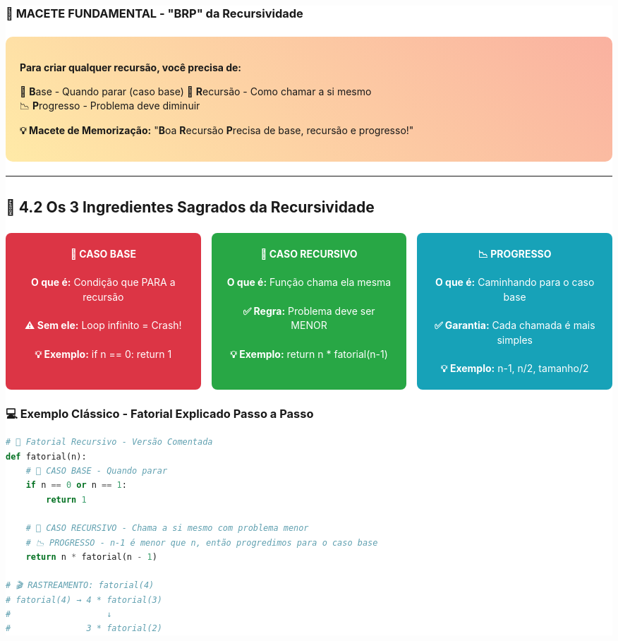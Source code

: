 </div>

### 🎯 **MACETE FUNDAMENTAL - "BRP" da Recursividade**

<div style="background: linear-gradient(45deg, #ffeaa7 0%, #fab1a0 100%); padding: 20px; border-radius: 10px; margin: 20px 0;">

**Para criar qualquer recursão, você precisa de:**

🛑 **B**ase - Quando parar (caso base)
🔄 **R**ecursão - Como chamar a si mesmo  
📉 **P**rogresso - Problema deve diminuir

<strong>💡 Macete de Memorização:</strong> "**B**oa **R**ecursão **P**recisa de base, recursão e progresso!"

</div>

---

## 🧩 **4.2 Os 3 Ingredientes Sagrados da Recursividade**

<div style="display: grid; grid-template-columns: 1fr 1fr 1fr; gap: 15px; margin: 20px 0;">

<div style="background: #dc3545; color: white; padding: 20px; border-radius: 8px; text-align: center;">
<strong>🛑 CASO BASE</strong><br><br>
<strong>O que é:</strong> Condição que PARA a recursão<br><br>
<strong>⚠️ Sem ele:</strong> Loop infinito = Crash!<br><br>
<strong>💡 Exemplo:</strong> if n == 0: return 1
</div>

<div style="background: #28a745; color: white; padding: 20px; border-radius: 8px; text-align: center;">
<strong>🔄 CASO RECURSIVO</strong><br><br>
<strong>O que é:</strong> Função chama ela mesma<br><br>
<strong>✅ Regra:</strong> Problema deve ser MENOR<br><br>
<strong>💡 Exemplo:</strong> return n * fatorial(n-1)
</div>

<div style="background: #17a2b8; color: white; padding: 20px; border-radius: 8px; text-align: center;">
<strong>📉 PROGRESSO</strong><br><br>
<strong>O que é:</strong> Caminhando para o caso base<br><br>
<strong>✅ Garantia:</strong> Cada chamada é mais simples<br><br>
<strong>💡 Exemplo:</strong> n-1, n/2, tamanho/2
</div>

</div>

### 💻 **Exemplo Clássico - Fatorial Explicado Passo a Passo**

```python
# 🧮 Fatorial Recursivo - Versão Comentada
def fatorial(n):
    # 🛑 CASO BASE - Quando parar
    if n == 0 or n == 1:
        return 1
    
    # 🔄 CASO RECURSIVO - Chama a si mesmo com problema menor
    # 📉 PROGRESSO - n-1 é menor que n, então progredimos para o caso base
    return n * fatorial(n - 1)

# 🎬 RASTREAMENTO: fatorial(4)
# fatorial(4) → 4 * fatorial(3)
#                   ↓
#               3 * fatorial(2)  
```